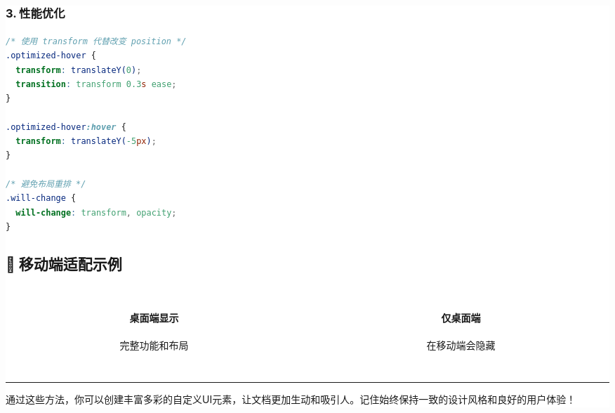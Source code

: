 ### 3. 性能优化

```css
/* 使用 transform 代替改变 position */
.optimized-hover {
  transform: translateY(0);
  transition: transform 0.3s ease;
}

.optimized-hover:hover {
  transform: translateY(-5px);
}

/* 避免布局重排 */
.will-change {
  will-change: transform, opacity;
}
```

## 📱 移动端适配示例

<div class="mobile-demo">
  <div class="demo-card">
    <h4>桌面端显示</h4>
    <p>完整功能和布局</p>
  </div>
  <div class="demo-card mobile-hidden">
    <h4>仅桌面端</h4>
    <p>在移动端会隐藏</p>
  </div>
</div>

<style>
.mobile-demo {
  display: flex;
  gap: 1rem;
  margin: 1rem 0;
}

.demo-card {
  flex: 1;
  padding: 1rem;
  background: var(--vp-c-bg-soft);
  border-radius: 8px;
  text-align: center;
}

@media (max-width: 768px) {
  .mobile-demo {
    flex-direction: column;
  }
  
  .mobile-hidden {
    display: none;
  }
}
</style>

---

通过这些方法，你可以创建丰富多彩的自定义UI元素，让文档更加生动和吸引人。记住始终保持一致的设计风格和良好的用户体验！